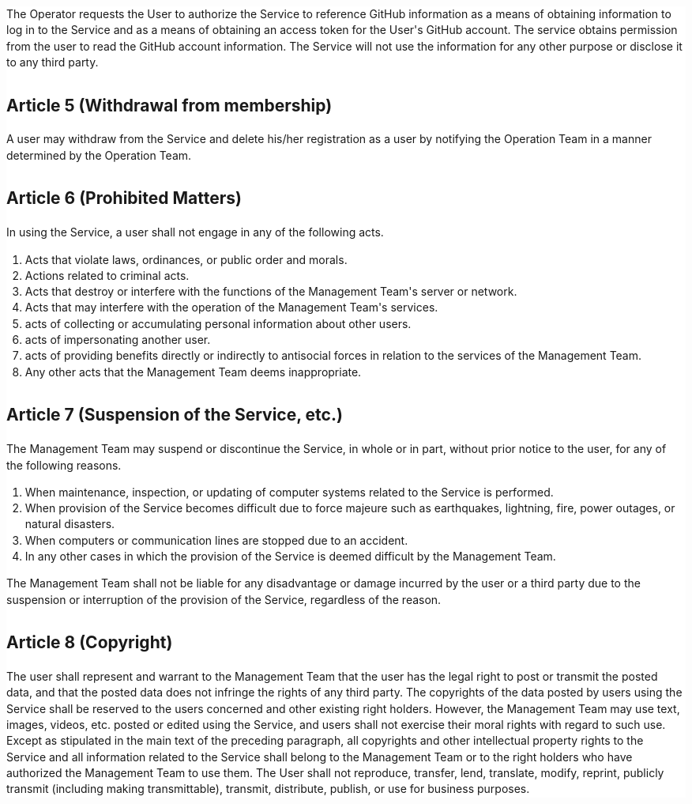 The Operator requests the User to authorize the Service to reference GitHub information as a means of obtaining information to log in to the Service and as a means of obtaining an access token for the User's GitHub account. The service obtains permission from the user to read the GitHub account information.
The Service will not use the information for any other purpose or disclose it to any third party.

## Article 5 (Withdrawal from membership)

A user may withdraw from the Service and delete his/her registration as a user by notifying the Operation Team in a manner determined by the Operation Team.

## Article 6 (Prohibited Matters)

In using the Service, a user shall not engage in any of the following acts.

1. Acts that violate laws, ordinances, or public order and morals.
1. Actions related to criminal acts.
1. Acts that destroy or interfere with the functions of the Management Team's server or network.
1. Acts that may interfere with the operation of the Management Team's services.
1. acts of collecting or accumulating personal information about other users.
1. acts of impersonating another user.
1. acts of providing benefits directly or indirectly to antisocial forces in relation to the services of the Management Team.
1. Any other acts that the Management Team deems inappropriate.

## Article 7 (Suspension of the Service, etc.)

The Management Team may suspend or discontinue the Service, in whole or in part, without prior notice to the user, for any of the following reasons.

1. When maintenance, inspection, or updating of computer systems related to the Service is performed.
1. When provision of the Service becomes difficult due to force majeure such as earthquakes, lightning, fire, power outages, or natural disasters.
1. When computers or communication lines are stopped due to an accident.
1. In any other cases in which the provision of the Service is deemed difficult by the Management Team.

The Management Team shall not be liable for any disadvantage or damage incurred by the user or a third party due to the suspension or interruption of the provision of the Service, regardless of the reason.

## Article 8 (Copyright)

The user shall represent and warrant to the Management Team that the user has the legal right to post or transmit the posted data, and that the posted data does not infringe the rights of any third party.
The copyrights of the data posted by users using the Service shall be reserved to the users concerned and other existing right holders. However, the Management Team may use text, images, videos, etc. posted or edited using the Service, and users shall not exercise their moral rights with regard to such use.
Except as stipulated in the main text of the preceding paragraph, all copyrights and other intellectual property rights to the Service and all information related to the Service shall belong to the Management Team or to the right holders who have authorized the Management Team to use them. The User shall not reproduce, transfer, lend, translate, modify, reprint, publicly transmit (including making transmittable), transmit, distribute, publish, or use for business purposes.
